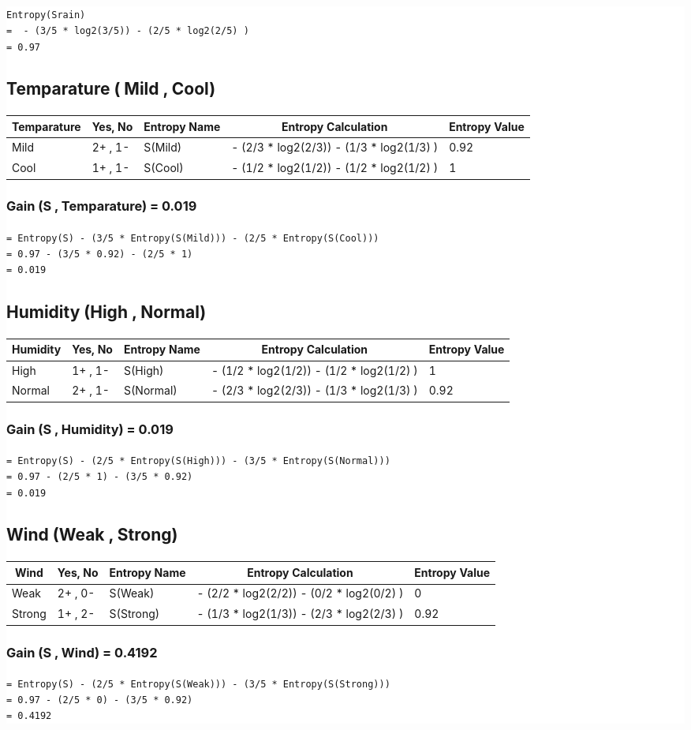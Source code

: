 ```
Entropy(Srain) 
=  - (3/5 * log2(3/5)) - (2/5 * log2(2/5) )            
= 0.97

```

## Temparature ( Mild , Cool)

| Temparature | Yes, No | Entropy Name |  Entropy Calculation | Entropy Value |
| --- | --- | --- | --- | --- |
| Mild | 2+ , 1- | S(Mild) | - (2/3 * log2(2/3)) - (1/3 * log2(1/3) ) | 0.92 |
| Cool | 1+ , 1- | S(Cool) | - (1/2 * log2(1/2)) - (1/2 * log2(1/2) ) | 1 |

### Gain (S  , Temparature)  = 0.019
```
= Entropy(S) - (3/5 * Entropy(S(Mild))) - (2/5 * Entropy(S(Cool)))
= 0.97 - (3/5 * 0.92) - (2/5 * 1)
= 0.019
```

## Humidity (High , Normal)

| Humidity | Yes, No | Entropy Name |  Entropy Calculation | Entropy Value |
| --- | --- | --- | --- | --- |
| High | 1+ , 1- | S(High) | - (1/2 * log2(1/2)) - (1/2 * log2(1/2) ) | 1 |
| Normal | 2+ , 1- | S(Normal) | - (2/3 * log2(2/3)) - (1/3 * log2(1/3) ) | 0.92 |

### Gain (S  , Humidity)  = 0.019
```
= Entropy(S) - (2/5 * Entropy(S(High))) - (3/5 * Entropy(S(Normal)))
= 0.97 - (2/5 * 1) - (3/5 * 0.92)
= 0.019
```

## Wind (Weak , Strong)

| Wind | Yes, No | Entropy Name |  Entropy Calculation | Entropy Value |
| --- | --- | --- | --- | --- |
| Weak | 2+ , 0- | S(Weak) | - (2/2 * log2(2/2)) - (0/2 * log2(0/2) ) | 0 |
| Strong | 1+ , 2- | S(Strong) | - (1/3 * log2(1/3)) - (2/3 * log2(2/3) ) | 0.92 |

### Gain (S  , Wind)  = 0.4192
```
= Entropy(S) - (2/5 * Entropy(S(Weak))) - (3/5 * Entropy(S(Strong)))
= 0.97 - (2/5 * 0) - (3/5 * 0.92)
= 0.4192
```
